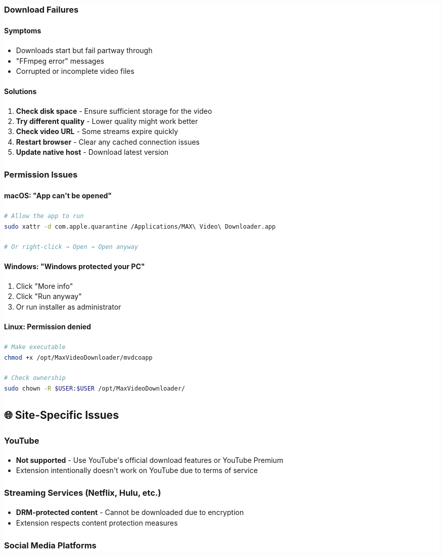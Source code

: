 ### Download Failures

#### Symptoms
- Downloads start but fail partway through
- "FFmpeg error" messages
- Corrupted or incomplete video files

#### Solutions
1. **Check disk space** - Ensure sufficient storage for the video
2. **Try different quality** - Lower quality might work better
3. **Check video URL** - Some streams expire quickly
4. **Restart browser** - Clear any cached connection issues
5. **Update native host** - Download latest version

### Permission Issues

#### macOS: "App can't be opened"
```bash
# Allow the app to run
sudo xattr -d com.apple.quarantine /Applications/MAX\ Video\ Downloader.app

# Or right-click → Open → Open anyway
```

#### Windows: "Windows protected your PC"
1. Click "More info"
2. Click "Run anyway"
3. Or run installer as administrator

#### Linux: Permission denied
```bash
# Make executable
chmod +x /opt/MaxVideoDownloader/mvdcoapp

# Check ownership
sudo chown -R $USER:$USER /opt/MaxVideoDownloader/
```

## 🌐 Site-Specific Issues

### YouTube
- **Not supported** - Use YouTube's official download features or YouTube Premium
- Extension intentionally doesn't work on YouTube due to terms of service

### Streaming Services (Netflix, Hulu, etc.)
- **DRM-protected content** - Cannot be downloaded due to encryption
- Extension respects content protection measures

### Social Media Platforms

